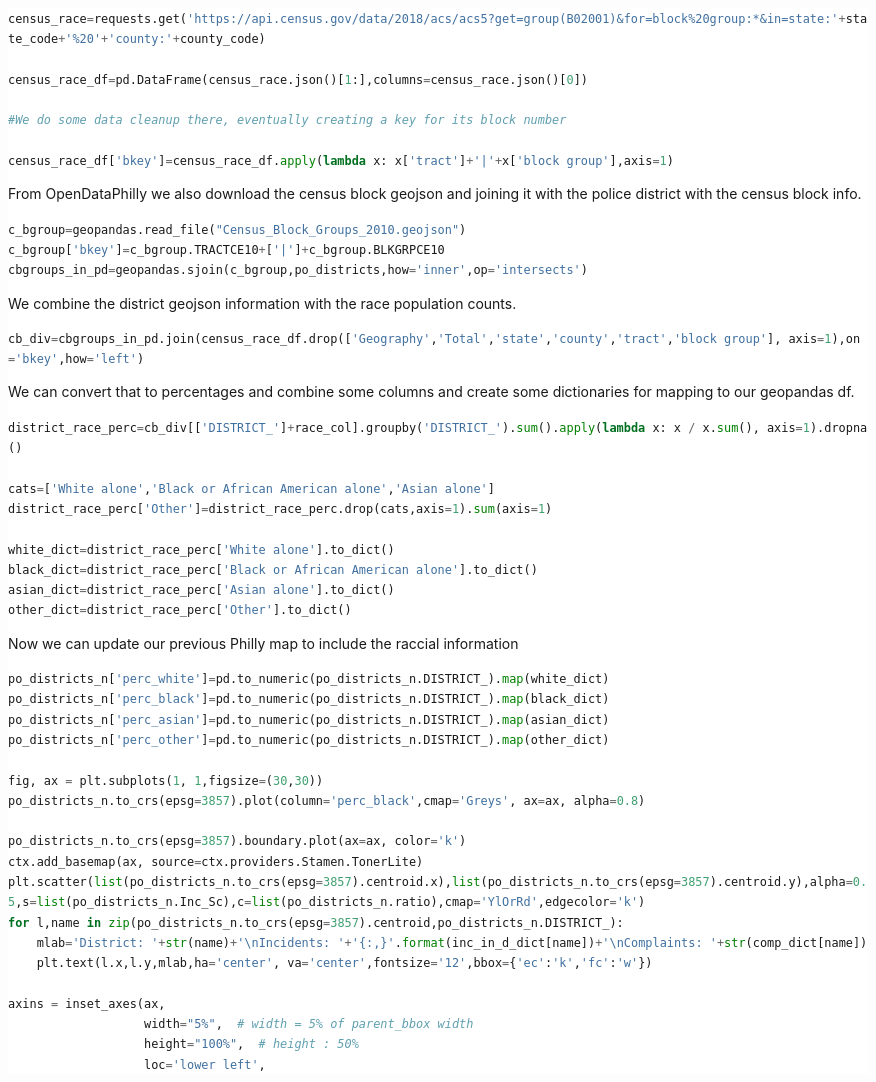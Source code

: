 ```python
census_race=requests.get('https://api.census.gov/data/2018/acs/acs5?get=group(B02001)&for=block%20group:*&in=state:'+state_code+'%20'+'county:'+county_code)

census_race_df=pd.DataFrame(census_race.json()[1:],columns=census_race.json()[0])

#We do some data cleanup there, eventually creating a key for its block number

census_race_df['bkey']=census_race_df.apply(lambda x: x['tract']+'|'+x['block group'],axis=1)
```

From OpenDataPhilly we also download the census block geojson and joining it with the police district with the census block info.

```python
c_bgroup=geopandas.read_file("Census_Block_Groups_2010.geojson")
c_bgroup['bkey']=c_bgroup.TRACTCE10+['|']+c_bgroup.BLKGRPCE10
cbgroups_in_pd=geopandas.sjoin(c_bgroup,po_districts,how='inner',op='intersects')
```

We combine the district geojson information with the race population counts.

```python
cb_div=cbgroups_in_pd.join(census_race_df.drop(['Geography','Total','state','county','tract','block group'], axis=1),on='bkey',how='left')
```

We can convert that to percentages and combine some columns and create some dictionaries for mapping to our geopandas df.

```python
district_race_perc=cb_div[['DISTRICT_']+race_col].groupby('DISTRICT_').sum().apply(lambda x: x / x.sum(), axis=1).dropna()

cats=['White alone','Black or African American alone','Asian alone']
district_race_perc['Other']=district_race_perc.drop(cats,axis=1).sum(axis=1)

white_dict=district_race_perc['White alone'].to_dict()
black_dict=district_race_perc['Black or African American alone'].to_dict()
asian_dict=district_race_perc['Asian alone'].to_dict()
other_dict=district_race_perc['Other'].to_dict()

```

Now we can update our previous Philly map to include the raccial information

```python
po_districts_n['perc_white']=pd.to_numeric(po_districts_n.DISTRICT_).map(white_dict)
po_districts_n['perc_black']=pd.to_numeric(po_districts_n.DISTRICT_).map(black_dict)
po_districts_n['perc_asian']=pd.to_numeric(po_districts_n.DISTRICT_).map(asian_dict)
po_districts_n['perc_other']=pd.to_numeric(po_districts_n.DISTRICT_).map(other_dict)

fig, ax = plt.subplots(1, 1,figsize=(30,30))
po_districts_n.to_crs(epsg=3857).plot(column='perc_black',cmap='Greys', ax=ax, alpha=0.8)

po_districts_n.to_crs(epsg=3857).boundary.plot(ax=ax, color='k')
ctx.add_basemap(ax, source=ctx.providers.Stamen.TonerLite)
plt.scatter(list(po_districts_n.to_crs(epsg=3857).centroid.x),list(po_districts_n.to_crs(epsg=3857).centroid.y),alpha=0.5,s=list(po_districts_n.Inc_Sc),c=list(po_districts_n.ratio),cmap='YlOrRd',edgecolor='k')  
for l,name in zip(po_districts_n.to_crs(epsg=3857).centroid,po_districts_n.DISTRICT_):
    mlab='District: '+str(name)+'\nIncidents: '+'{:,}'.format(inc_in_d_dict[name])+'\nComplaints: '+str(comp_dict[name])
    plt.text(l.x,l.y,mlab,ha='center', va='center',fontsize='12',bbox={'ec':'k','fc':'w'})

axins = inset_axes(ax,
                   width="5%",  # width = 5% of parent_bbox width
                   height="100%",  # height : 50%
                   loc='lower left',
```